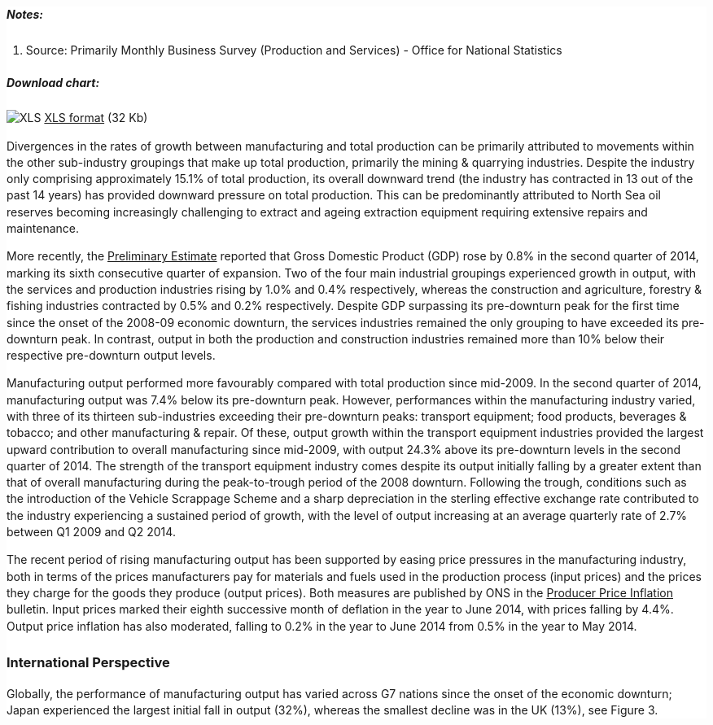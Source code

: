 ##### Notes:
1. Source: Primarily Monthly Business Survey (Production and Services) - Office for National Statistics

##### Download chart: 
![XLS](http://www.ons.gov.uk/ons/resources/iconxls_tcm77-30132.gif "XLS")  [XLS format](http://www.ons.gov.uk/ons/rel/iop/index-of-production/june-2014/chd-economic-context-iop-jun-2014.xls "XLS format") (32 Kb)

Divergences in the rates of growth between manufacturing and total production can be primarily attributed to movements within the other sub-industry groupings that make up total production, primarily the mining & quarrying industries. Despite the industry only comprising approximately 15.1% of total production, its overall downward trend (the industry has contracted in 13 out of the past 14 years) has provided downward pressure on total production. This can be predominantly attributed to North Sea oil reserves becoming increasingly challenging to extract and ageing extraction equipment requiring extensive repairs and maintenance.

More recently, the [Preliminary Estimate](http://www.ons.gov.uk/ons/rel/gva/gross-domestic-product--preliminary-estimate/q2-2014/index.html "Q2 2014") reported that Gross Domestic Product (GDP) rose by 0.8% in the second quarter of 2014, marking its sixth consecutive quarter of expansion. Two of the four main industrial groupings experienced growth in output, with the services and production industries rising by 1.0% and 0.4% respectively, whereas the construction and agriculture, forestry & fishing industries contracted by 0.5% and 0.2% respectively. Despite GDP surpassing its pre-downturn peak for the first time since the onset of the 2008-09 economic downturn, the services industries remained the only grouping to have exceeded its pre-downturn peak.  In contrast, output in both the production and construction industries remained more than 10% below their respective pre-downturn output levels.

Manufacturing output performed more favourably compared with total production since mid-2009. In the second quarter of 2014, manufacturing output was 7.4% below its pre-downturn peak. However, performances within the manufacturing industry varied, with three of its thirteen sub-industries exceeding their pre-downturn peaks:  transport equipment; food products, beverages & tobacco; and other manufacturing & repair. Of these, output growth within the transport equipment industries provided the largest upward contribution to overall manufacturing since mid-2009, with output 24.3% above its pre-downturn levels in the second quarter of 2014. The strength of the transport equipment industry comes despite its output initially falling by a greater extent than that of overall manufacturing during the peak-to-trough period of the 2008 downturn. Following the trough, conditions such as the introduction of the Vehicle Scrappage Scheme and a sharp depreciation in the sterling effective exchange rate contributed to the industry experiencing a sustained period of growth, with the level of output increasing at an average quarterly rate of 2.7% between Q1 2009 and Q2 2014.

The recent period of rising manufacturing output has been supported by easing price pressures in the manufacturing industry, both in terms of the prices manufacturers pay for materials and fuels used in the production process (input prices) and the prices they charge for the goods they produce (output prices).  Both measures are published by ONS in the [Producer Price Inflation](http://www.ons.gov.uk/ons/rel/ppi2/producer-price-index/index.html "Producer Price Index index") bulletin. Input prices marked their eighth successive month of deflation in the year to June 2014, with prices falling by 4.4%. Output price inflation has also moderated, falling to 0.2% in the year to June 2014 from 0.5% in the year to May 2014.

### International Perspective

Globally, the performance of manufacturing output has varied across G7 nations since the onset of the economic downturn; Japan experienced the largest initial fall in output (32%), whereas the smallest decline was in the UK (13%), see Figure 3.
